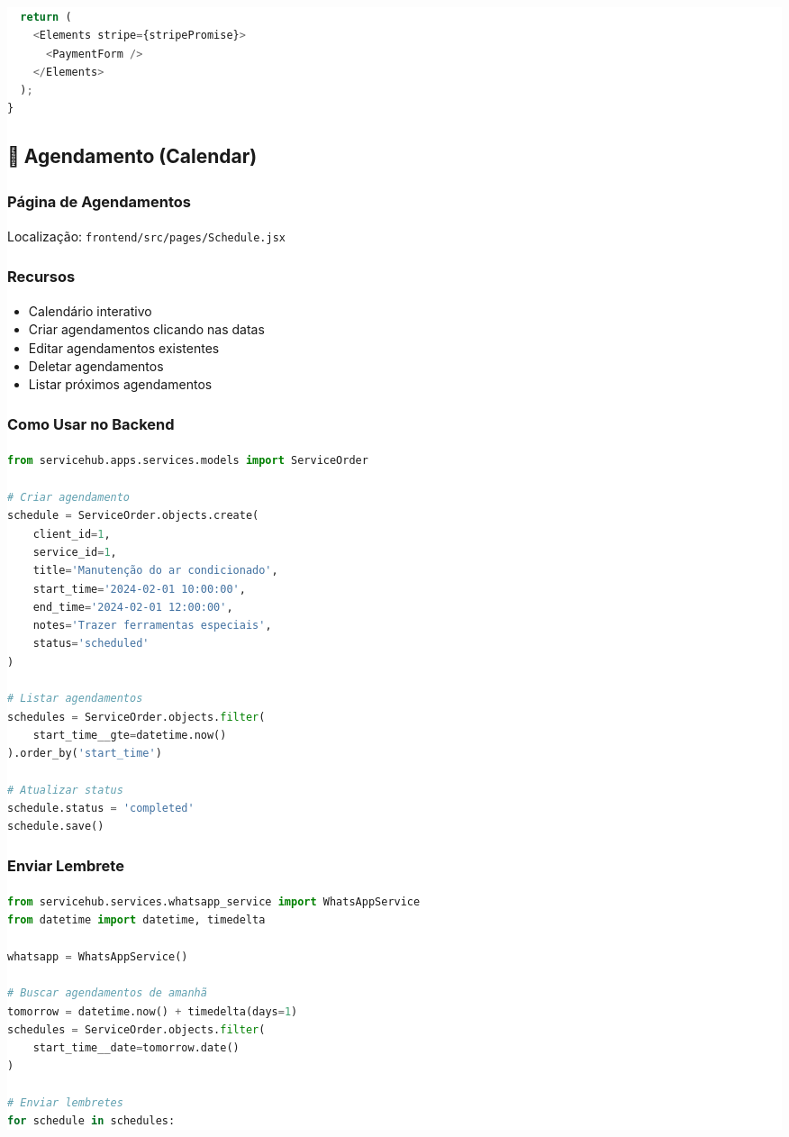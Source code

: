```javascript
  return (
    <Elements stripe={stripePromise}>
      <PaymentForm />
    </Elements>
  );
}
```

## 📅 Agendamento (Calendar)

### Página de Agendamentos

Localização: `frontend/src/pages/Schedule.jsx`

### Recursos

- Calendário interativo
- Criar agendamentos clicando nas datas
- Editar agendamentos existentes
- Deletar agendamentos
- Listar próximos agendamentos

### Como Usar no Backend

```python
from servicehub.apps.services.models import ServiceOrder

# Criar agendamento
schedule = ServiceOrder.objects.create(
    client_id=1,
    service_id=1,
    title='Manutenção do ar condicionado',
    start_time='2024-02-01 10:00:00',
    end_time='2024-02-01 12:00:00',
    notes='Trazer ferramentas especiais',
    status='scheduled'
)

# Listar agendamentos
schedules = ServiceOrder.objects.filter(
    start_time__gte=datetime.now()
).order_by('start_time')

# Atualizar status
schedule.status = 'completed'
schedule.save()
```

### Enviar Lembrete

```python
from servicehub.services.whatsapp_service import WhatsAppService
from datetime import datetime, timedelta

whatsapp = WhatsAppService()

# Buscar agendamentos de amanhã
tomorrow = datetime.now() + timedelta(days=1)
schedules = ServiceOrder.objects.filter(
    start_time__date=tomorrow.date()
)

# Enviar lembretes
for schedule in schedules:
```